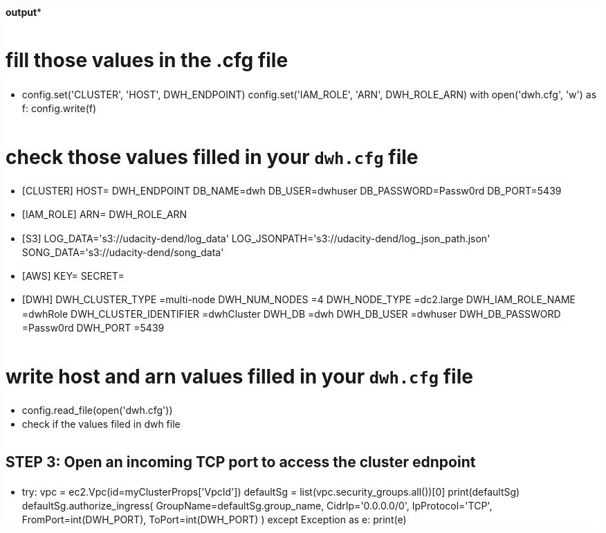 **output***

# fill those values in the .cfg file
- config.set('CLUSTER', 'HOST', DWH_ENDPOINT)
  config.set('IAM_ROLE', 'ARN', DWH_ROLE_ARN)
  with open('dwh.cfg', 'w') as f:
  config.write(f)
  
# check those values filled in your `dwh.cfg` file
- [CLUSTER]
  HOST=   DWH_ENDPOINT
  DB_NAME=dwh
  DB_USER=dwhuser
  DB_PASSWORD=Passw0rd
  DB_PORT=5439

- [IAM_ROLE]
  ARN=  DWH_ROLE_ARN

- [S3]
  LOG_DATA='s3://udacity-dend/log_data'
  LOG_JSONPATH='s3://udacity-dend/log_json_path.json'
  SONG_DATA='s3://udacity-dend/song_data'

- [AWS]
  KEY=
  SECRET=

- [DWH] 
  DWH_CLUSTER_TYPE       =multi-node
  DWH_NUM_NODES          =4
  DWH_NODE_TYPE          =dc2.large
  DWH_IAM_ROLE_NAME      =dwhRole
  DWH_CLUSTER_IDENTIFIER =dwhCluster
  DWH_DB                 =dwh
  DWH_DB_USER            =dwhuser
  DWH_DB_PASSWORD        =Passw0rd
  DWH_PORT               =5439

# write host and arn values filled in your `dwh.cfg` file
- config.read_file(open('dwh.cfg'))
- check if the values filed in dwh file 


## STEP 3: Open an incoming  TCP port to access the cluster ednpoint
- try:
    vpc = ec2.Vpc(id=myClusterProps['VpcId'])
    defaultSg = list(vpc.security_groups.all())[0]
    print(defaultSg)
    defaultSg.authorize_ingress(
        GroupName=defaultSg.group_name,
        CidrIp='0.0.0.0/0',
        IpProtocol='TCP',
        FromPort=int(DWH_PORT),
        ToPort=int(DWH_PORT)
    )
  except Exception as e:
    print(e)
